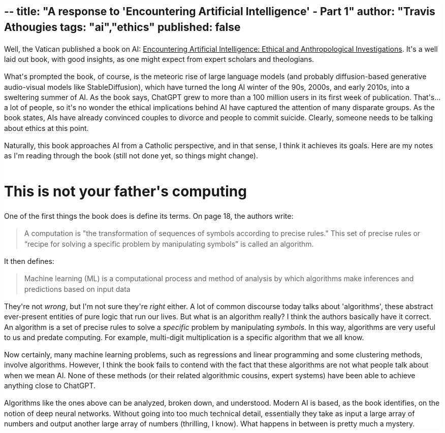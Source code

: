 

--
title: "A response to 'Encountering Artificial Intelligence' - Part 1"
author: "Travis Athougies
tags: "ai","ethics"
published: false
---

Well, the Vatican published a book on AI: [Encountering Artificial Intelligence: Ethical and Anthropological
Investigations](https://jmt.scholasticahq.com/article/91230-encountering-artificial-intelligence-ethical-and-anthropological-investigations). It's a well laid out book, with good insights, as one
might expect from expert scholars and theologians.

What's prompted the book, of course, is the meteoric rise of large language models (and probably diffusion-based generative audio-visual models like StableDiffusion), which have turned the long AI
winter of the 90s, 2000s, and early 2010s, into a sweltering summer of AI. As the book says, ChatGPT grew to more than a 100 million users in its first week of publication. That's... a lot of people,
so it's no wonder the ethical implications behind AI have captured the attention of many disparate groups. As the book states, AIs have already convinced couples to divorce and people to commit
suicide. Clearly, someone needs to be talking about ethics at this point.

Naturally, this book approaches AI from a Catholic perspective, and in that sense, I think it achieves its goals. Here are my notes as I'm reading through the book (still not done yet, so things might
change).

# This is not your father's computing

One of the first things the book does is define its terms. On page 18, the authors write:

> A computation is "the transformation of sequences of symbols according to precise rules." This set of precise rules or “recipe for solving a specific problem by manipulating symbols” is called an algorithm.

It then defines:

> Machine learning (ML) is a computational process and method of analysis by which algorithms make inferences and predictions based on input data

They're not *wrong*, but I'm not sure they're *right* either. A lot of common discourse today talks about 'algorithms', these abstract ever-present entities of pure logic that run our lives. But what
is an algorithm really? I think the authors basically have it correct. An algorithm is a set of precise rules to solve a *specific* problem by manipulating *symbols*. In this way, algorithms are very
useful to us and predate computing. For example, multi-digit multiplication is a specific algorithm that we all know.

Now certainly, many machine learning problems, such as regressions and linear programming and some clustering methods, involve algorithms. However, I think the book fails to contend with the fact that
these algorithms are not what people talk about when we mean AI. None of these methods (or their related algorithmic cousins, expert systems) have been able to achieve anything close to ChatGPT.

Algorithms like the ones above can be analyzed, broken down, and understood. Modern AI is based, as the book identifies, on the notion of deep neural networks. Without going into too much technical
detail, essentially they take as input a large array of numbers and output another large array of numbers  (thrilling, I know). What happens in between is pretty much a mystery.
